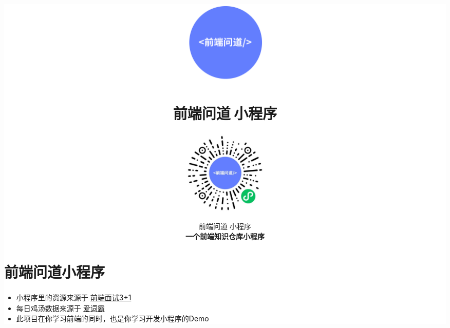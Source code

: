
<p align="center">
    <img width="150" height="150"  src="./images/logo.png">
</p>

<h1 align="center">前端问道 小程序</h1>

<p align="center">
    <img width="150" height="150"  src="./images/qr.jpg">
</p>

<div align="center">
    <span>前端问道 小程序</span><br/>
    <strong>一个前端知识仓库小程序</strong>
</div>

# 前端问道小程序
 - 小程序里的资源来源于  [前端面试3+1 ](http://www.h-camel.com/index.html)  
 - 每日鸡汤数据来源于  [爱词霸](http://open.iciba.com/dsapi/)
 - 此项目在你学习前端的同时，也是你学习开发小程序的Demo
